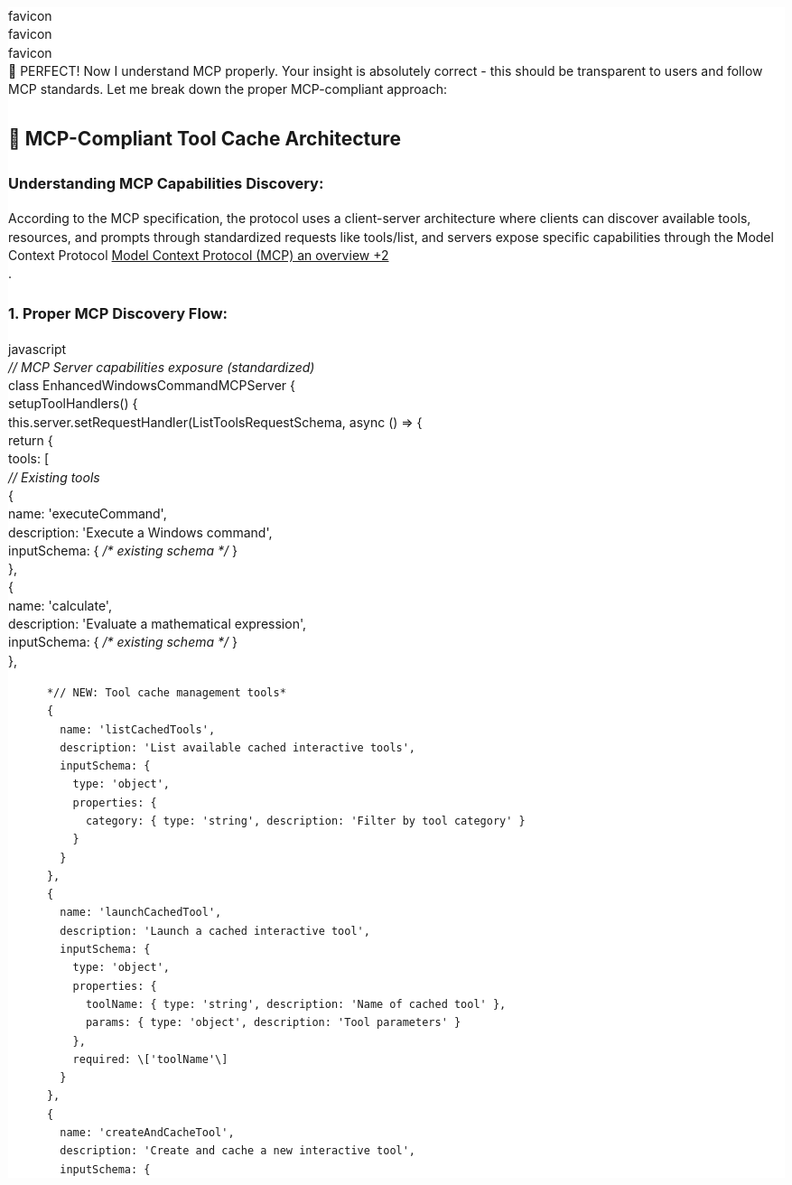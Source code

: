 favicon  
favicon  
favicon  
🧠 PERFECT\! Now I understand MCP properly. Your insight is absolutely correct \- this should be transparent to users and follow MCP standards. Let me break down the proper MCP-compliant approach:

## **🎯 MCP-Compliant Tool Cache Architecture**

### **Understanding MCP Capabilities Discovery:**

According to the MCP specification, the protocol uses a client-server architecture where clients can discover available tools, resources, and prompts through standardized requests like tools/list, and servers expose specific capabilities through the Model Context Protocol [Model Context Protocol (MCP) an overview \+2](https://www.philschmid.de/mcp-introduction)  
.

### **1\. Proper MCP Discovery Flow:**

javascript  
*// MCP Server capabilities exposure (standardized)*  
class EnhancedWindowsCommandMCPServer {  
  setupToolHandlers() {  
    this.server.setRequestHandler(ListToolsRequestSchema, async () \=\> {  
      return {  
        tools: \[  
          *// Existing tools*  
          {  
            name: 'executeCommand',  
            description: 'Execute a Windows command',  
            inputSchema: { */\* existing schema \*/* }  
          },  
          {  
            name: 'calculate',   
            description: 'Evaluate a mathematical expression',  
            inputSchema: { */\* existing schema \*/* }  
          },  
            
          *// NEW: Tool cache management tools*  
          {  
            name: 'listCachedTools',  
            description: 'List available cached interactive tools',  
            inputSchema: {  
              type: 'object',  
              properties: {  
                category: { type: 'string', description: 'Filter by tool category' }  
              }  
            }  
          },  
          {  
            name: 'launchCachedTool',  
            description: 'Launch a cached interactive tool',  
            inputSchema: {  
              type: 'object',   
              properties: {  
                toolName: { type: 'string', description: 'Name of cached tool' },  
                params: { type: 'object', description: 'Tool parameters' }  
              },  
              required: \['toolName'\]  
            }  
          },  
          {  
            name: 'createAndCacheTool',  
            description: 'Create and cache a new interactive tool',  
            inputSchema: {  
